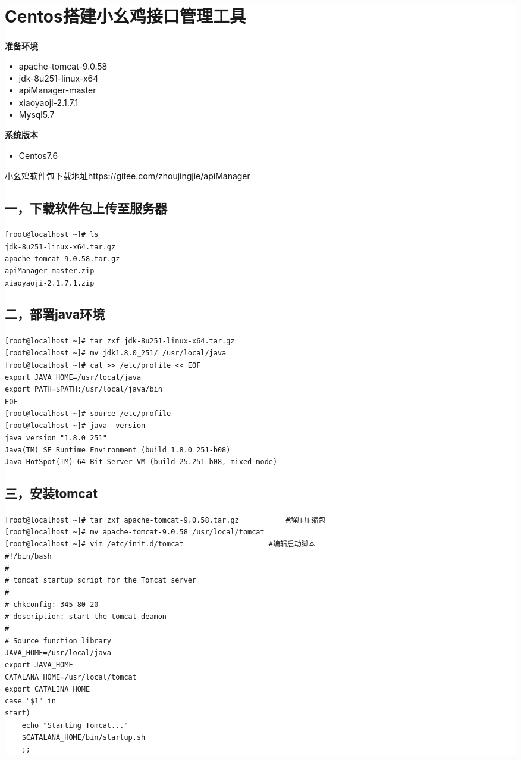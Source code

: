 # Centos搭建小幺鸡接口管理工具

**准备环境**

- apache-tomcat-9.0.58
- jdk-8u251-linux-x64
- apiManager-master
- xiaoyaoji-2.1.7.1
- Mysql5.7

**系统版本**

- Centos7.6

小幺鸡软件包下载地址https://gitee.com/zhoujingjie/apiManager

## 一，下载软件包上传至服务器

```
[root@localhost ~]# ls
jdk-8u251-linux-x64.tar.gz 
apache-tomcat-9.0.58.tar.gz          
apiManager-master.zip       
xiaoyaoji-2.1.7.1.zip
```

## 二，部署java环境

```
[root@localhost ~]# tar zxf jdk-8u251-linux-x64.tar.gz 
[root@localhost ~]# mv jdk1.8.0_251/ /usr/local/java
[root@localhost ~]# cat >> /etc/profile << EOF
export JAVA_HOME=/usr/local/java
export PATH=$PATH:/usr/local/java/bin
EOF
[root@localhost ~]# source /etc/profile
[root@localhost ~]# java -version
java version "1.8.0_251"
Java(TM) SE Runtime Environment (build 1.8.0_251-b08)
Java HotSpot(TM) 64-Bit Server VM (build 25.251-b08, mixed mode)
```

## 三，安装tomcat

```
[root@localhost ~]# tar zxf apache-tomcat-9.0.58.tar.gz           #解压压缩包
[root@localhost ~]# mv apache-tomcat-9.0.58 /usr/local/tomcat   
[root@localhost ~]# vim /etc/init.d/tomcat                    #编辑启动脚本
#!/bin/bash  
#  
# tomcat startup script for the Tomcat server  
#  
# chkconfig: 345 80 20  
# description: start the tomcat deamon  
#  
# Source function library  
JAVA_HOME=/usr/local/java
export JAVA_HOME  
CATALANA_HOME=/usr/local/tomcat
export CATALINA_HOME  
case "$1" in
start)
    echo "Starting Tomcat..."  
    $CATALANA_HOME/bin/startup.sh
    ;;
```